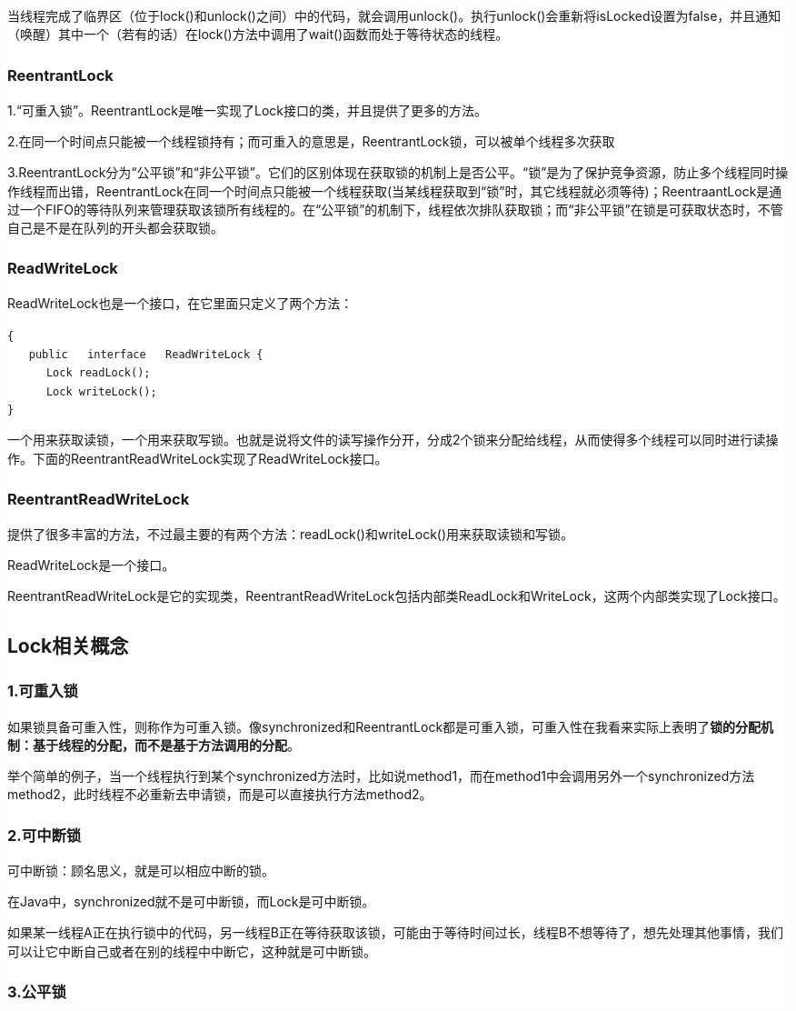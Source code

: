 当线程完成了临界区（位于lock()和unlock()之间）中的代码，就会调用unlock()。执行unlock()会重新将isLocked设置为false，并且通知（唤醒）其中一个（若有的话）在lock()方法中调用了wait()函数而处于等待状态的线程。


### ReentrantLock

1.“可重入锁”。ReentrantLock是唯一实现了Lock接口的类，并且提供了更多的方法。

2.在同一个时间点只能被一个线程锁持有；而可重入的意思是，ReentrantLock锁，可以被单个线程多次获取

3.ReentrantLock分为“公平锁”和“非公平锁”。它们的区别体现在获取锁的机制上是否公平。“锁”是为了保护竞争资源，防止多个线程同时操作线程而出错，ReentrantLock在同一个时间点只能被一个线程获取(当某线程获取到“锁”时，其它线程就必须等待)；ReentraantLock是通过一个FIFO的等待队列来管理获取该锁所有线程的。在“公平锁”的机制下，线程依次排队获取锁；而“非公平锁”在锁是可获取状态时，不管自己是不是在队列的开头都会获取锁。



### ReadWriteLock

ReadWriteLock也是一个接口，在它里面只定义了两个方法：

```
{
　　public   interface   ReadWriteLock {  
      Lock readLock();  
      Lock writeLock();  
}  
```
一个用来获取读锁，一个用来获取写锁。也就是说将文件的读写操作分开，分成2个锁来分配给线程，从而使得多个线程可以同时进行读操作。下面的ReentrantReadWriteLock实现了ReadWriteLock接口。


### ReentrantReadWriteLock

提供了很多丰富的方法，不过最主要的有两个方法：readLock()和writeLock()用来获取读锁和写锁。

ReadWriteLock是一个接口。

ReentrantReadWriteLock是它的实现类，ReentrantReadWriteLock包括内部类ReadLock和WriteLock，这两个内部类实现了Lock接口。


## Lock相关概念
### 1.可重入锁
如果锁具备可重入性，则称作为可重入锁。像synchronized和ReentrantLock都是可重入锁，可重入性在我看来实际上表明了**锁的分配机制：基于线程的分配，而不是基于方法调用的分配**。

举个简单的例子，当一个线程执行到某个synchronized方法时，比如说method1，而在method1中会调用另外一个synchronized方法method2，此时线程不必重新去申请锁，而是可以直接执行方法method2。


### 2.可中断锁
可中断锁：顾名思义，就是可以相应中断的锁。

在Java中，synchronized就不是可中断锁，而Lock是可中断锁。

如果某一线程A正在执行锁中的代码，另一线程B正在等待获取该锁，可能由于等待时间过长，线程B不想等待了，想先处理其他事情，我们可以让它中断自己或者在别的线程中中断它，这种就是可中断锁。


### 3.公平锁

